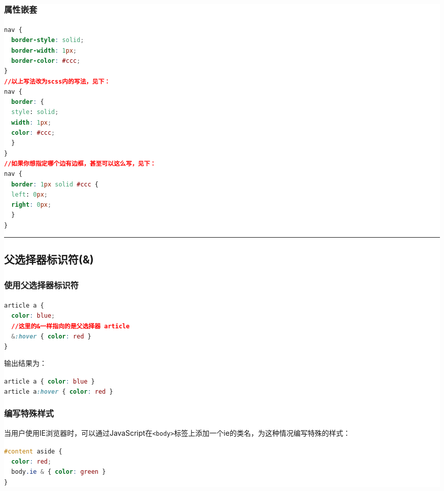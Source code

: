 ### 属性嵌套

```css
nav {
  border-style: solid;
  border-width: 1px;
  border-color: #ccc;
}
//以上写法改为scss内的写法，见下：
nav {
  border: {
  style: solid;
  width: 1px;
  color: #ccc;
  }
}
//如果你想指定哪个边有边框，甚至可以这么写，见下：
nav {
  border: 1px solid #ccc {
  left: 0px;
  right: 0px;
  }
}
```

---

## 父选择器标识符(&)

### 使用父选择器标识符

```css
article a {
  color: blue;
  //这里的&一样指向的是父选择器 article
  &:hover { color: red }
}
```

输出结果为：

```css
article a { color: blue }
article a:hover { color: red }
```

### 编写特殊样式

当用户使用IE浏览器时，可以通过JavaScript在`<body>`标签上添加一个ie的类名，为这种情况编写特殊的样式：

```css
#content aside {
  color: red;
  body.ie & { color: green }
}
```

